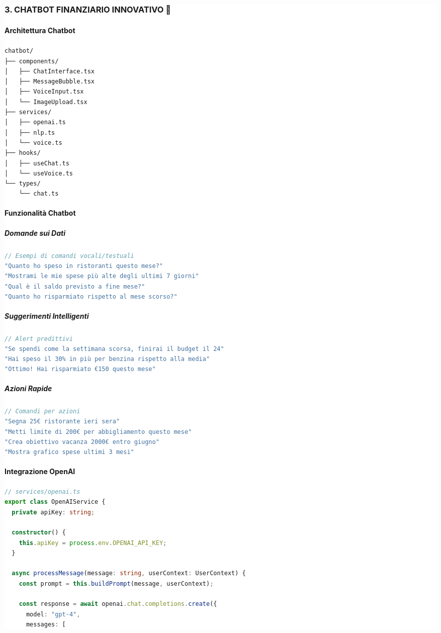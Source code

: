 
### **3. CHATBOT FINANZIARIO INNOVATIVO** 🤖

#### **Architettura Chatbot**
```
chatbot/
├── components/
│   ├── ChatInterface.tsx
│   ├── MessageBubble.tsx
│   ├── VoiceInput.tsx
│   └── ImageUpload.tsx
├── services/
│   ├── openai.ts
│   ├── nlp.ts
│   └── voice.ts
├── hooks/
│   ├── useChat.ts
│   └── useVoice.ts
└── types/
    └── chat.ts
```

#### **Funzionalità Chatbot**

##### **Domande sui Dati**
```typescript
// Esempi di comandi vocali/testuali
"Quanto ho speso in ristoranti questo mese?"
"Mostrami le mie spese più alte degli ultimi 7 giorni"
"Qual è il saldo previsto a fine mese?"
"Quanto ho risparmiato rispetto al mese scorso?"
```

##### **Suggerimenti Intelligenti**
```typescript
// Alert predittivi
"Se spendi come la settimana scorsa, finirai il budget il 24"
"Hai speso il 30% in più per benzina rispetto alla media"
"Ottimo! Hai risparmiato €150 questo mese"
```

##### **Azioni Rapide**
```typescript
// Comandi per azioni
"Segna 25€ ristorante ieri sera"
"Metti limite di 200€ per abbigliamento questo mese"
"Crea obiettivo vacanza 2000€ entro giugno"
"Mostra grafico spese ultimi 3 mesi"
```

#### **Integrazione OpenAI**
```typescript
// services/openai.ts
export class OpenAIService {
  private apiKey: string;
  
  constructor() {
    this.apiKey = process.env.OPENAI_API_KEY;
  }
  
  async processMessage(message: string, userContext: UserContext) {
    const prompt = this.buildPrompt(message, userContext);
    
    const response = await openai.chat.completions.create({
      model: "gpt-4",
      messages: [
```